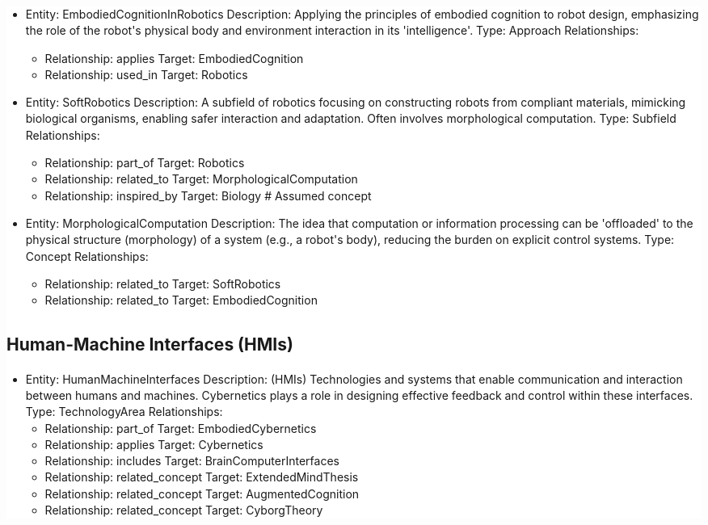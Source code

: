 - Entity: EmbodiedCognitionInRobotics
  Description: Applying the principles of embodied cognition to robot design, emphasizing the role of the robot's physical body and environment interaction in its 'intelligence'.
  Type: Approach
  Relationships:
    - Relationship: applies
      Target: EmbodiedCognition
    - Relationship: used_in
      Target: Robotics

- Entity: SoftRobotics
  Description: A subfield of robotics focusing on constructing robots from compliant materials, mimicking biological organisms, enabling safer interaction and adaptation. Often involves morphological computation.
  Type: Subfield
  Relationships:
    - Relationship: part_of
      Target: Robotics
    - Relationship: related_to
      Target: MorphologicalComputation
    - Relationship: inspired_by
      Target: Biology # Assumed concept

- Entity: MorphologicalComputation
  Description: The idea that computation or information processing can be 'offloaded' to the physical structure (morphology) of a system (e.g., a robot's body), reducing the burden on explicit control systems.
  Type: Concept
  Relationships:
    - Relationship: related_to
      Target: SoftRobotics
    - Relationship: related_to
      Target: EmbodiedCognition

## Human-Machine Interfaces (HMIs)

- Entity: HumanMachineInterfaces
  Description: (HMIs) Technologies and systems that enable communication and interaction between humans and machines. Cybernetics plays a role in designing effective feedback and control within these interfaces.
  Type: TechnologyArea
  Relationships:
    - Relationship: part_of
      Target: EmbodiedCybernetics
    - Relationship: applies
      Target: Cybernetics
    - Relationship: includes
      Target: BrainComputerInterfaces
    - Relationship: related_concept
      Target: ExtendedMindThesis
    - Relationship: related_concept
      Target: AugmentedCognition
    - Relationship: related_concept
      Target: CyborgTheory
